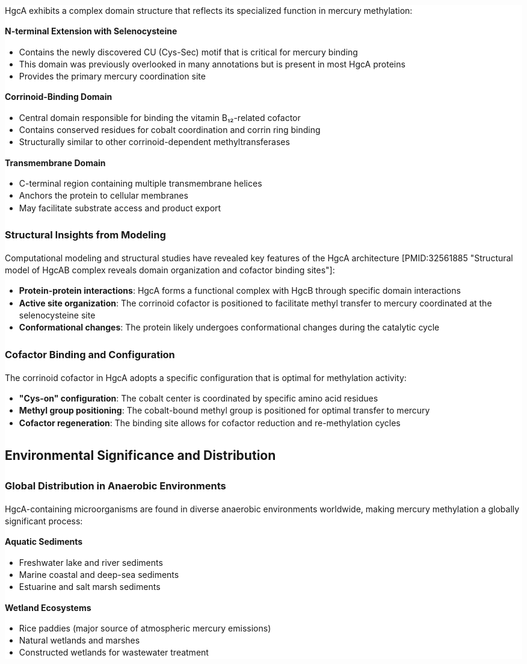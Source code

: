 HgcA exhibits a complex domain structure that reflects its specialized function in mercury methylation:

**N-terminal Extension with Selenocysteine**
- Contains the newly discovered CU (Cys-Sec) motif that is critical for mercury binding
- This domain was previously overlooked in many annotations but is present in most HgcA proteins
- Provides the primary mercury coordination site

**Corrinoid-Binding Domain**
- Central domain responsible for binding the vitamin B₁₂-related cofactor
- Contains conserved residues for cobalt coordination and corrin ring binding
- Structurally similar to other corrinoid-dependent methyltransferases

**Transmembrane Domain**
- C-terminal region containing multiple transmembrane helices
- Anchors the protein to cellular membranes
- May facilitate substrate access and product export

### Structural Insights from Modeling

Computational modeling and structural studies have revealed key features of the HgcA architecture [PMID:32561885 "Structural model of HgcAB complex reveals domain organization and cofactor binding sites"]:

- **Protein-protein interactions**: HgcA forms a functional complex with HgcB through specific domain interactions
- **Active site organization**: The corrinoid cofactor is positioned to facilitate methyl transfer to mercury coordinated at the selenocysteine site
- **Conformational changes**: The protein likely undergoes conformational changes during the catalytic cycle

### Cofactor Binding and Configuration

The corrinoid cofactor in HgcA adopts a specific configuration that is optimal for methylation activity:
- **"Cys-on" configuration**: The cobalt center is coordinated by specific amino acid residues
- **Methyl group positioning**: The cobalt-bound methyl group is positioned for optimal transfer to mercury
- **Cofactor regeneration**: The binding site allows for cofactor reduction and re-methylation cycles

## Environmental Significance and Distribution

### Global Distribution in Anaerobic Environments

HgcA-containing microorganisms are found in diverse anaerobic environments worldwide, making mercury methylation a globally significant process:

**Aquatic Sediments**
- Freshwater lake and river sediments
- Marine coastal and deep-sea sediments
- Estuarine and salt marsh sediments

**Wetland Ecosystems**
- Rice paddies (major source of atmospheric mercury emissions)
- Natural wetlands and marshes
- Constructed wetlands for wastewater treatment
